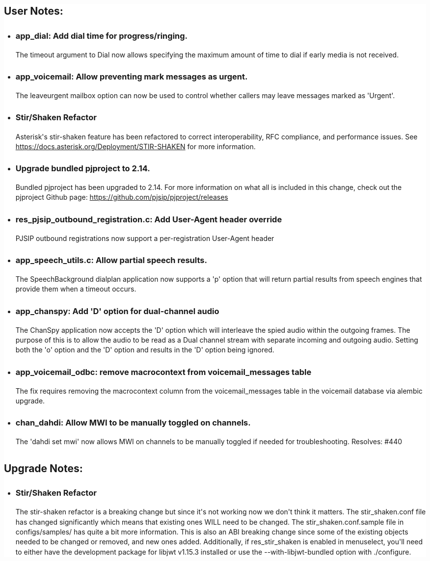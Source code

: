 User Notes:
----------------------------------------

- ### app_dial: Add dial time for progress/ringing.                                   
  The timeout argument to Dial now allows
  specifying the maximum amount of time to dial if
  early media is not received.

- ### app_voicemail: Allow preventing mark messages as urgent.                        
  The leaveurgent mailbox option can now be used to
  control whether callers may leave messages marked as 'Urgent'.

- ### Stir/Shaken Refactor                                                            
  Asterisk's stir-shaken feature has been refactored to
  correct interoperability, RFC compliance, and performance issues.
  See https://docs.asterisk.org/Deployment/STIR-SHAKEN for more
  information.

- ### Upgrade bundled pjproject to 2.14.                                              
  Bundled pjproject has been upgraded to 2.14. For more
  information on what all is included in this change, check out the
  pjproject Github page: https://github.com/pjsip/pjproject/releases

- ### res_pjsip_outbound_registration.c: Add User-Agent header override               
  PJSIP outbound registrations now support a per-registration
  User-Agent header

- ### app_speech_utils.c: Allow partial speech results.                               
  The SpeechBackground dialplan application now supports a 'p'
  option that will return partial results from speech engines that
  provide them when a timeout occurs.

- ### app_chanspy: Add 'D' option for dual-channel audio                              
  The ChanSpy application now accepts the 'D' option which
  will interleave the spied audio within the outgoing frames. The
  purpose of this is to allow the audio to be read as a Dual channel
  stream with separate incoming and outgoing audio. Setting both the
  'o' option and the 'D' option and results in the 'D' option being
  ignored.

- ### app_voicemail_odbc: remove macrocontext from voicemail_messages table           
  The fix requires removing the macrocontext column from the
  voicemail_messages table in the voicemail database via alembic upgrade.

- ### chan_dahdi: Allow MWI to be manually toggled on channels.                       
  The 'dahdi set mwi' now allows MWI on channels
  to be manually toggled if needed for troubleshooting.
  Resolves: #440


Upgrade Notes:
----------------------------------------

- ### Stir/Shaken Refactor                                                            
  The stir-shaken refactor is a breaking change but since
  it's not working now we don't think it matters. The
  stir_shaken.conf file has changed significantly which means that
  existing ones WILL need to be changed.  The stir_shaken.conf.sample
  file in configs/samples/ has quite a bit more information.  This is
  also an ABI breaking change since some of the existing objects
  needed to be changed or removed, and new ones added.  Additionally,
  if res_stir_shaken is enabled in menuselect, you'll need to either
  have the development package for libjwt v1.15.3 installed or use
  the --with-libjwt-bundled option with ./configure.
